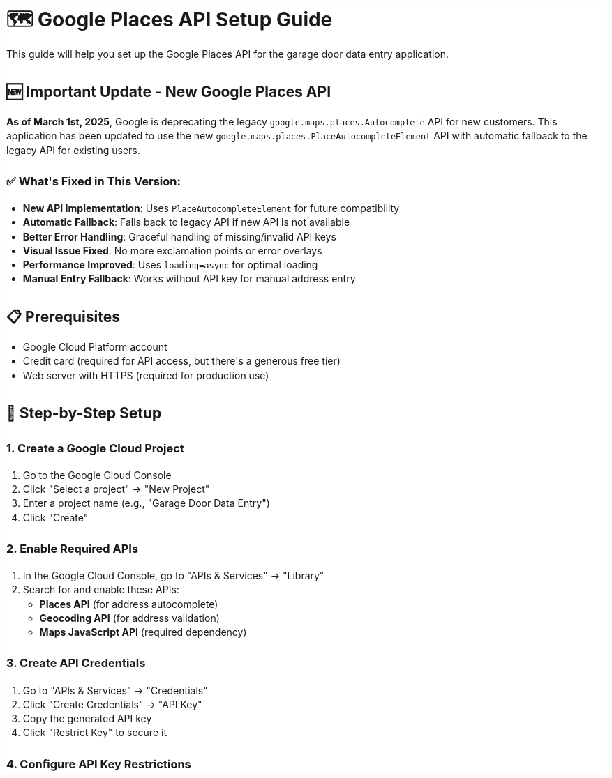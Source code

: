 # 🗺️ Google Places API Setup Guide

This guide will help you set up the Google Places API for the garage door data entry application.

## 🆕 **Important Update - New Google Places API**

**As of March 1st, 2025**, Google is deprecating the legacy `google.maps.places.Autocomplete` API for new customers. This application has been updated to use the new `google.maps.places.PlaceAutocompleteElement` API with automatic fallback to the legacy API for existing users.

### ✅ **What's Fixed in This Version:**
- **New API Implementation**: Uses `PlaceAutocompleteElement` for future compatibility
- **Automatic Fallback**: Falls back to legacy API if new API is not available
- **Better Error Handling**: Graceful handling of missing/invalid API keys
- **Visual Issue Fixed**: No more exclamation points or error overlays
- **Performance Improved**: Uses `loading=async` for optimal loading
- **Manual Entry Fallback**: Works without API key for manual address entry

## 📋 Prerequisites

- Google Cloud Platform account
- Credit card (required for API access, but there's a generous free tier)
- Web server with HTTPS (required for production use)

## 🚀 Step-by-Step Setup

### 1. Create a Google Cloud Project

1. Go to the [Google Cloud Console](https://console.cloud.google.com/)
2. Click "Select a project" → "New Project"
3. Enter a project name (e.g., "Garage Door Data Entry")
4. Click "Create"

### 2. Enable Required APIs

1. In the Google Cloud Console, go to "APIs & Services" → "Library"
2. Search for and enable these APIs:
   - **Places API** (for address autocomplete)
   - **Geocoding API** (for address validation)
   - **Maps JavaScript API** (required dependency)

### 3. Create API Credentials

1. Go to "APIs & Services" → "Credentials"
2. Click "Create Credentials" → "API Key"
3. Copy the generated API key
4. Click "Restrict Key" to secure it

### 4. Configure API Key Restrictions
